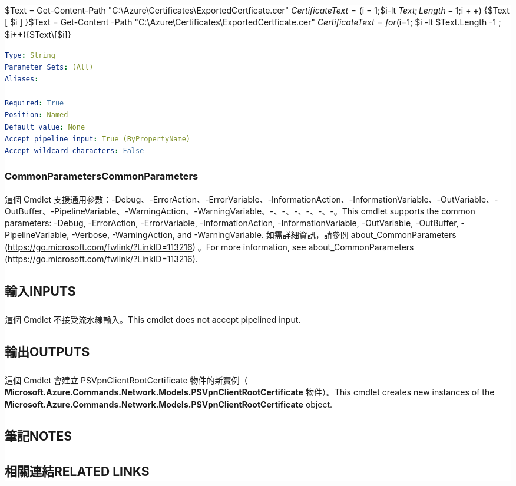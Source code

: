 <span data-ttu-id="056f7-133">$Text = Get-Content-Path "C:\Azure\Certificates\ExportedCertficate.cer" $CertificateText = ($i = 1;$i-lt $Text; Length-1;$i + +) {$Text \[ $i \] }</span><span class="sxs-lookup"><span data-stu-id="056f7-133">$Text = Get-Content -Path "C:\Azure\Certificates\ExportedCertficate.cer" $CertificateText = for ($i=1; $i -lt $Text.Length -1 ; $i++){$Text\[$i\]}</span></span>

```yaml
Type: String
Parameter Sets: (All)
Aliases: 

Required: True
Position: Named
Default value: None
Accept pipeline input: True (ByPropertyName)
Accept wildcard characters: False
```

### <span data-ttu-id="056f7-134">CommonParameters</span><span class="sxs-lookup"><span data-stu-id="056f7-134">CommonParameters</span></span>
<span data-ttu-id="056f7-135">這個 Cmdlet 支援通用參數：-Debug、-ErrorAction、-ErrorVariable、-InformationAction、-InformationVariable、-OutVariable、-OutBuffer、-PipelineVariable、-WarningAction、-WarningVariable、-、-、-、-、-、-。</span><span class="sxs-lookup"><span data-stu-id="056f7-135">This cmdlet supports the common parameters: -Debug, -ErrorAction, -ErrorVariable, -InformationAction, -InformationVariable, -OutVariable, -OutBuffer, -PipelineVariable, -Verbose, -WarningAction, and -WarningVariable.</span></span> <span data-ttu-id="056f7-136">如需詳細資訊，請參閱 about_CommonParameters (https://go.microsoft.com/fwlink/?LinkID=113216) 。</span><span class="sxs-lookup"><span data-stu-id="056f7-136">For more information, see about_CommonParameters (https://go.microsoft.com/fwlink/?LinkID=113216).</span></span>

## <span data-ttu-id="056f7-137">輸入</span><span class="sxs-lookup"><span data-stu-id="056f7-137">INPUTS</span></span>

###  
<span data-ttu-id="056f7-138">這個 Cmdlet 不接受流水線輸入。</span><span class="sxs-lookup"><span data-stu-id="056f7-138">This cmdlet does not accept pipelined input.</span></span>

## <span data-ttu-id="056f7-139">輸出</span><span class="sxs-lookup"><span data-stu-id="056f7-139">OUTPUTS</span></span>

###  
<span data-ttu-id="056f7-140">這個 Cmdlet 會建立 PSVpnClientRootCertificate 物件的新實例（ **Microsoft.Azure.Commands.Network.Models.PSVpnClientRootCertificate** 物件）。</span><span class="sxs-lookup"><span data-stu-id="056f7-140">This cmdlet creates new instances of the **Microsoft.Azure.Commands.Network.Models.PSVpnClientRootCertificate** object.</span></span>

## <span data-ttu-id="056f7-141">筆記</span><span class="sxs-lookup"><span data-stu-id="056f7-141">NOTES</span></span>

## <span data-ttu-id="056f7-142">相關連結</span><span class="sxs-lookup"><span data-stu-id="056f7-142">RELATED LINKS</span></span>

